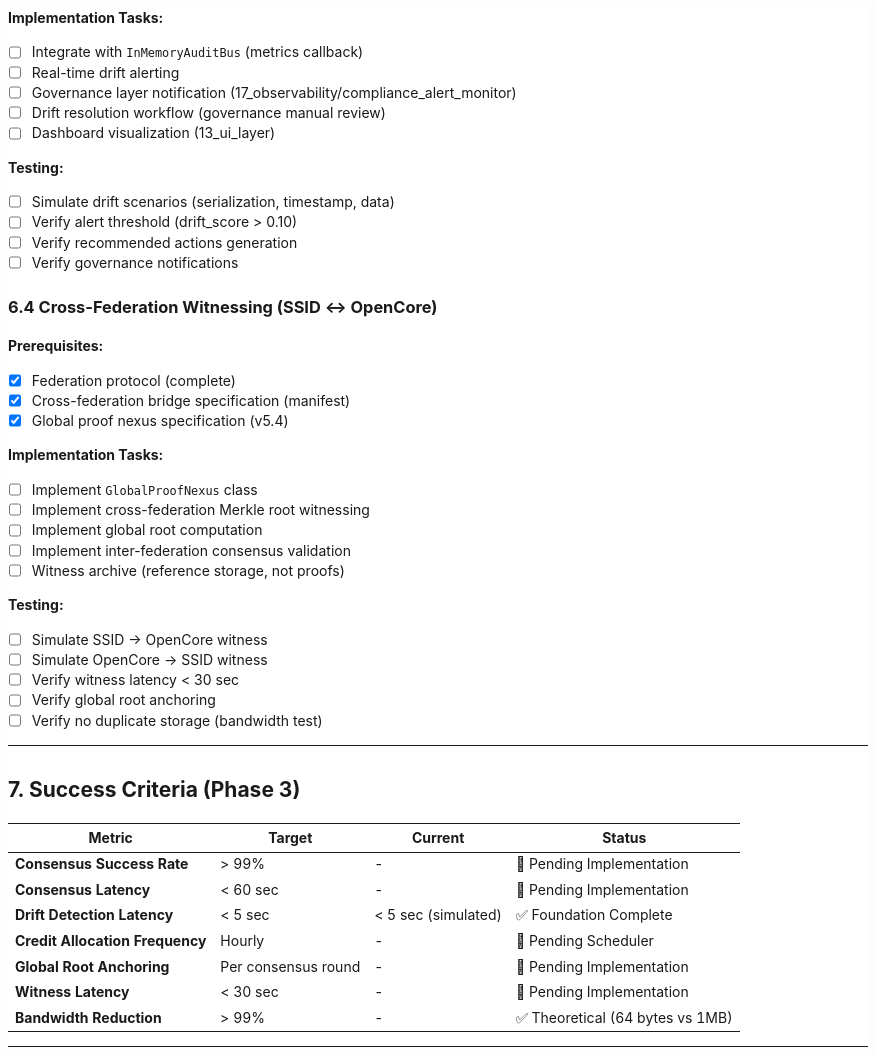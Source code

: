 **Implementation Tasks:**
- [ ] Integrate with `InMemoryAuditBus` (metrics callback)
- [ ] Real-time drift alerting
- [ ] Governance layer notification (17_observability/compliance_alert_monitor)
- [ ] Drift resolution workflow (governance manual review)
- [ ] Dashboard visualization (13_ui_layer)

**Testing:**
- [ ] Simulate drift scenarios (serialization, timestamp, data)
- [ ] Verify alert threshold (drift_score > 0.10)
- [ ] Verify recommended actions generation
- [ ] Verify governance notifications

### 6.4 Cross-Federation Witnessing (SSID ↔ OpenCore)

**Prerequisites:**
- [x] Federation protocol (complete)
- [x] Cross-federation bridge specification (manifest)
- [x] Global proof nexus specification (v5.4)

**Implementation Tasks:**
- [ ] Implement `GlobalProofNexus` class
- [ ] Implement cross-federation Merkle root witnessing
- [ ] Implement global root computation
- [ ] Implement inter-federation consensus validation
- [ ] Witness archive (reference storage, not proofs)

**Testing:**
- [ ] Simulate SSID → OpenCore witness
- [ ] Simulate OpenCore → SSID witness
- [ ] Verify witness latency < 30 sec
- [ ] Verify global root anchoring
- [ ] Verify no duplicate storage (bandwidth test)

---

## 7. Success Criteria (Phase 3)

| Metric | Target | Current | Status |
|--------|--------|---------|--------|
| **Consensus Success Rate** | > 99% | - | 🔄 Pending Implementation |
| **Consensus Latency** | < 60 sec | - | 🔄 Pending Implementation |
| **Drift Detection Latency** | < 5 sec | < 5 sec (simulated) | ✅ Foundation Complete |
| **Credit Allocation Frequency** | Hourly | - | 🔄 Pending Scheduler |
| **Global Root Anchoring** | Per consensus round | - | 🔄 Pending Implementation |
| **Witness Latency** | < 30 sec | - | 🔄 Pending Implementation |
| **Bandwidth Reduction** | > 99% | - | ✅ Theoretical (64 bytes vs 1MB) |

---